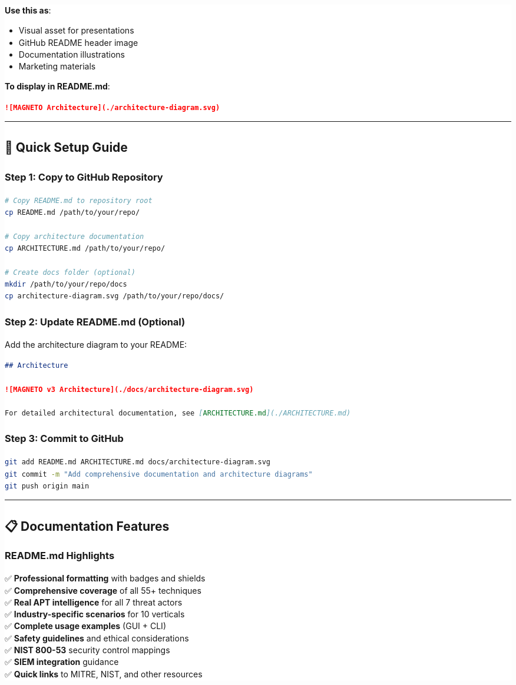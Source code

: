 **Use this as**:
- Visual asset for presentations
- GitHub README header image
- Documentation illustrations
- Marketing materials

**To display in README.md**:
```markdown
![MAGNETO Architecture](./architecture-diagram.svg)
```

---

## 🚀 Quick Setup Guide

### Step 1: Copy to GitHub Repository
```bash
# Copy README.md to repository root
cp README.md /path/to/your/repo/

# Copy architecture documentation
cp ARCHITECTURE.md /path/to/your/repo/

# Create docs folder (optional)
mkdir /path/to/your/repo/docs
cp architecture-diagram.svg /path/to/your/repo/docs/
```

### Step 2: Update README.md (Optional)
Add the architecture diagram to your README:
```markdown
## Architecture

![MAGNETO v3 Architecture](./docs/architecture-diagram.svg)

For detailed architectural documentation, see [ARCHITECTURE.md](./ARCHITECTURE.md)
```

### Step 3: Commit to GitHub
```bash
git add README.md ARCHITECTURE.md docs/architecture-diagram.svg
git commit -m "Add comprehensive documentation and architecture diagrams"
git push origin main
```

---

## 📋 Documentation Features

### README.md Highlights
✅ **Professional formatting** with badges and shields  
✅ **Comprehensive coverage** of all 55+ techniques  
✅ **Real APT intelligence** for all 7 threat actors  
✅ **Industry-specific scenarios** for 10 verticals  
✅ **Complete usage examples** (GUI + CLI)  
✅ **Safety guidelines** and ethical considerations  
✅ **NIST 800-53** security control mappings  
✅ **SIEM integration** guidance  
✅ **Quick links** to MITRE, NIST, and other resources  
